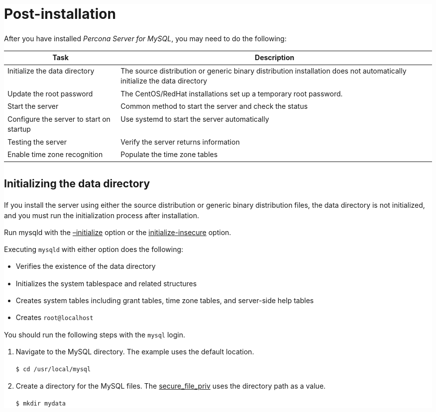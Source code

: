 # Post-installation

After you have installed *Percona Server for MySQL*, you may need to do the following:

| Task                                     | Description                                                                                                              |
|------------------------------------------|--------------------------------------------------------------------------------------------------------------------------|
| Initialize the data directory            | The source distribution or generic binary distribution installation does not automatically initialize the data directory |
| Update the root password                 | The CentOS/RedHat installations set up a temporary root password.                                                        |
| Start the server                         | Common method to start the server and check the status                                                                   |
| Configure the server to start on startup | Use systemd to start the server automatically                                                                            |
| Testing the server                       | Verify the server returns information                                                                                    |
| Enable time zone recognition             | Populate the time zone tables                                                                                            |

## Initializing the data directory

If you install the server using either the source distribution or generic binary distribution files, the data directory is not initialized, and you must run the initialization process after installation.

Run mysqld with the [–initialize](https://dev.mysql.com/doc/refman/8.0/en/server-options.html#option_mysqld_initialize) option or the [initialize-insecure](https://dev.mysql.com/doc/refman/8.0/en/server-options.html#option_mysqld_initialize-insecure) option.

Executing `mysqld` with either option does the following:


* Verifies the existence of the data directory


* Initializes the system tablespace and related structures


* Creates system tables including grant tables, time zone tables, and server-side help tables


* Creates `root@localhost`

You should run the following steps with the `mysql` login.


1. Navigate to the MySQL directory. The example uses the default location.
	
	```{.bash data-prompt="$"}
	$ cd /usr/local/mysql
	```


1. Create a directory for the MySQL files. The [secure_file_priv](https://dev.mysql.com/doc/refman/8.0/en/server-system-variables.html#sysvar_secure_file_priv) uses the directory path as a value.
	
	```{.bash data-prompt="$"}
	$ mkdir mydata
	```

